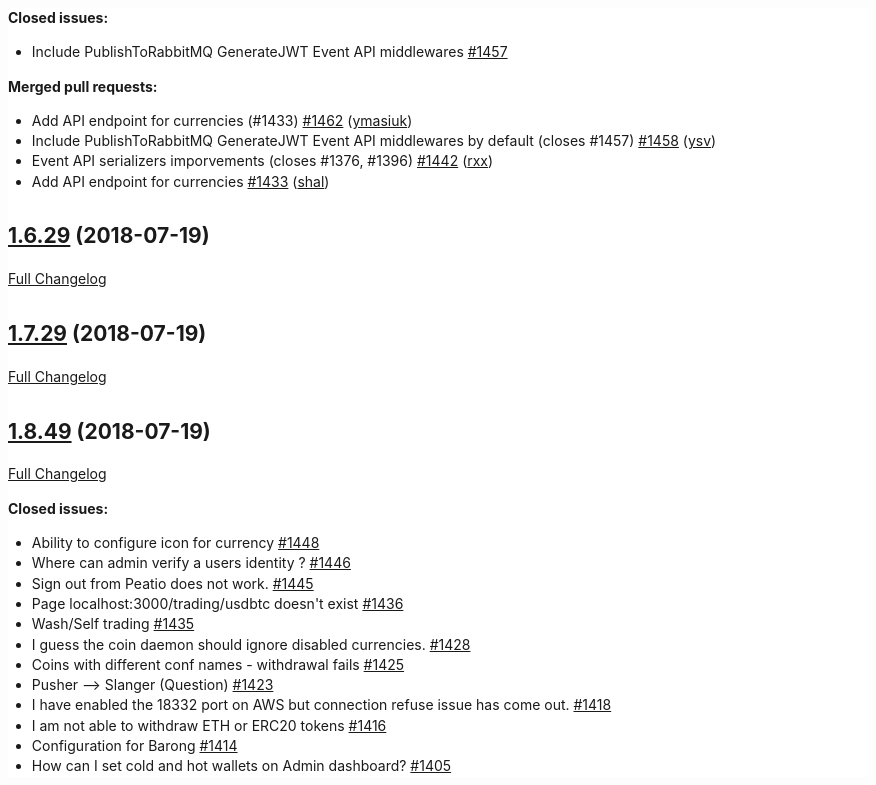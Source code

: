**Closed issues:**

- Include PublishToRabbitMQ GenerateJWT Event API middlewares [\#1457](https://github.com/powermobileteam/peatio/issues/1457)

**Merged pull requests:**

- Add API endpoint for currencies \(\#1433\) [\#1462](https://github.com/powermobileteam/peatio/pull/1462) ([ymasiuk](https://github.com/ymasiuk))
- Include PublishToRabbitMQ GenerateJWT Event API middlewares by default \(closes \#1457\) [\#1458](https://github.com/powermobileteam/peatio/pull/1458) ([ysv](https://github.com/ysv))
- Event API serializers imporvements \(closes \#1376, \#1396\) [\#1442](https://github.com/powermobileteam/peatio/pull/1442) ([rxx](https://github.com/rxx))
- Add API endpoint for currencies [\#1433](https://github.com/powermobileteam/peatio/pull/1433) ([shal](https://github.com/shal))

## [1.6.29](https://github.com/powermobileteam/peatio/tree/1.6.29) (2018-07-19)
[Full Changelog](https://github.com/powermobileteam/peatio/compare/1.7.29...1.6.29)

## [1.7.29](https://github.com/powermobileteam/peatio/tree/1.7.29) (2018-07-19)
[Full Changelog](https://github.com/powermobileteam/peatio/compare/1.8.49...1.7.29)

## [1.8.49](https://github.com/powermobileteam/peatio/tree/1.8.49) (2018-07-19)
[Full Changelog](https://github.com/powermobileteam/peatio/compare/1.8.48...1.8.49)

**Closed issues:**

- Ability to configure icon for currency [\#1448](https://github.com/powermobileteam/peatio/issues/1448)
- Where can admin verify a users identity ? [\#1446](https://github.com/powermobileteam/peatio/issues/1446)
- Sign out from Peatio does not work. [\#1445](https://github.com/powermobileteam/peatio/issues/1445)
- Page localhost:3000/trading/usdbtc doesn't exist [\#1436](https://github.com/powermobileteam/peatio/issues/1436)
- Wash/Self trading [\#1435](https://github.com/powermobileteam/peatio/issues/1435)
- I guess the coin daemon should ignore disabled currencies. [\#1428](https://github.com/powermobileteam/peatio/issues/1428)
- Coins with different conf names - withdrawal fails [\#1425](https://github.com/powermobileteam/peatio/issues/1425)
- Pusher --\> Slanger \(Question\) [\#1423](https://github.com/powermobileteam/peatio/issues/1423)
- I have enabled the 18332 port on AWS but connection refuse issue has come out. [\#1418](https://github.com/powermobileteam/peatio/issues/1418)
- I am not able to withdraw ETH or ERC20 tokens [\#1416](https://github.com/powermobileteam/peatio/issues/1416)
- Configuration for Barong [\#1414](https://github.com/powermobileteam/peatio/issues/1414)
- How can I set cold and hot wallets on Admin dashboard? [\#1405](https://github.com/powermobileteam/peatio/issues/1405)
